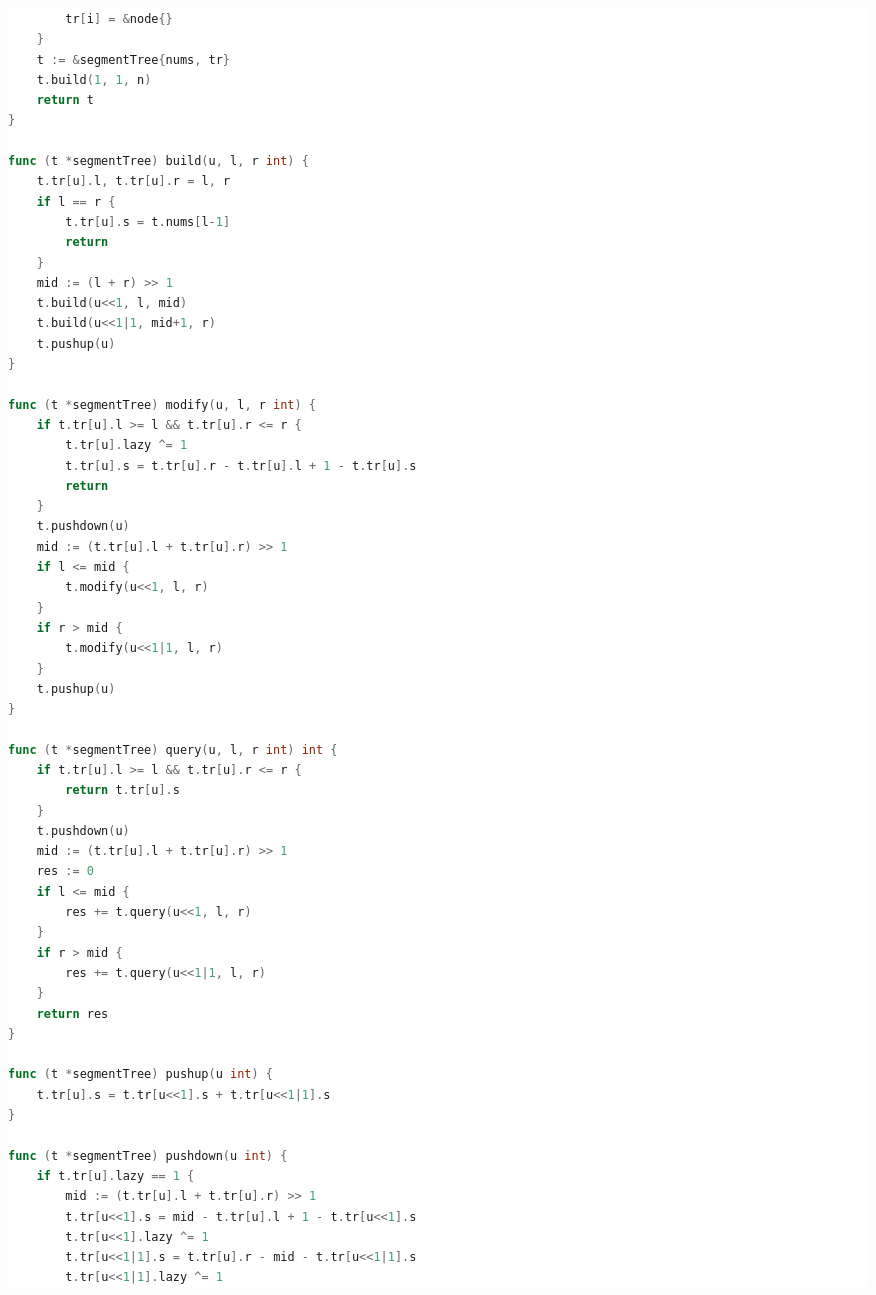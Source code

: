 ```go
		tr[i] = &node{}
	}
	t := &segmentTree{nums, tr}
	t.build(1, 1, n)
	return t
}

func (t *segmentTree) build(u, l, r int) {
	t.tr[u].l, t.tr[u].r = l, r
	if l == r {
		t.tr[u].s = t.nums[l-1]
		return
	}
	mid := (l + r) >> 1
	t.build(u<<1, l, mid)
	t.build(u<<1|1, mid+1, r)
	t.pushup(u)
}

func (t *segmentTree) modify(u, l, r int) {
	if t.tr[u].l >= l && t.tr[u].r <= r {
		t.tr[u].lazy ^= 1
		t.tr[u].s = t.tr[u].r - t.tr[u].l + 1 - t.tr[u].s
		return
	}
	t.pushdown(u)
	mid := (t.tr[u].l + t.tr[u].r) >> 1
	if l <= mid {
		t.modify(u<<1, l, r)
	}
	if r > mid {
		t.modify(u<<1|1, l, r)
	}
	t.pushup(u)
}

func (t *segmentTree) query(u, l, r int) int {
	if t.tr[u].l >= l && t.tr[u].r <= r {
		return t.tr[u].s
	}
	t.pushdown(u)
	mid := (t.tr[u].l + t.tr[u].r) >> 1
	res := 0
	if l <= mid {
		res += t.query(u<<1, l, r)
	}
	if r > mid {
		res += t.query(u<<1|1, l, r)
	}
	return res
}

func (t *segmentTree) pushup(u int) {
	t.tr[u].s = t.tr[u<<1].s + t.tr[u<<1|1].s
}

func (t *segmentTree) pushdown(u int) {
	if t.tr[u].lazy == 1 {
		mid := (t.tr[u].l + t.tr[u].r) >> 1
		t.tr[u<<1].s = mid - t.tr[u].l + 1 - t.tr[u<<1].s
		t.tr[u<<1].lazy ^= 1
		t.tr[u<<1|1].s = t.tr[u].r - mid - t.tr[u<<1|1].s
		t.tr[u<<1|1].lazy ^= 1
```